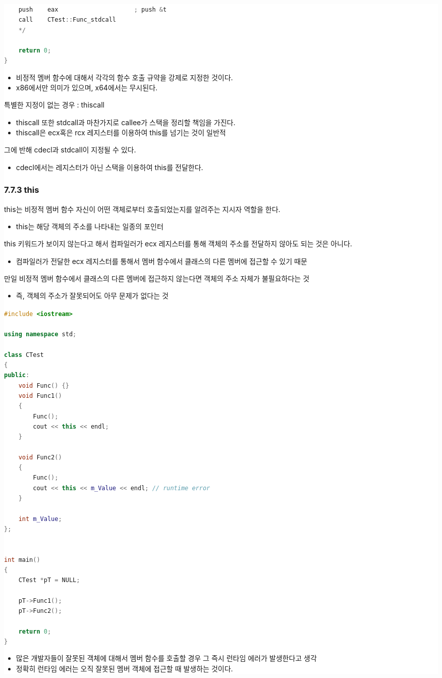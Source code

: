 ~~~C++
	push	eax						; push &t
	call	CTest::Func_stdcall
	*/

	return 0;
}
~~~
* 비정적 멤버 함수에 대해서 각각의 함수 호출 규약을 강제로 지정한 것이다.
* x86에서만 의미가 있으며, x64에서는 무시된다.

특별한 지정이 없는 경우 : thiscall
* thiscall 또한 stdcall과 마찬가지로 callee가 스택을 정리할 책임을 가진다.
* thiscall은 ecx혹은 rcx 레지스터를 이용하여 this를 넘기는 것이 일반적

그에 반해 cdecl과 stdcall이 지정될 수 있다.
* cdecl에서는 레지스터가 아닌 스택을 이용하여 this를 전달한다.

### 7.7.3 this
this는 비정적 멤버 함수 자신이 어떤 객체로부터 호출되었는지를 알려주는 지시자 역할을 한다.
* this는 해당 객체의 주소를 나타내는 일종의 포인터

this 키워드가 보이지 않는다고 해서 컴파일러가 ecx 레지스터를 통해 객체의 주소를 전달하지 않아도 되는 것은 아니다.
* 컴파일러가 전달한 ecx 레지스터를 통해서 멤버 함수에서 클래스의 다른 멤버에 접근할 수 있기 때문

만일 비정적 멤버 함수에서 클래스의 다른 멤버에 접근하지 않는다면 객체의 주소 자체가 불필요하다는 것
* 즉, 객체의 주소가 잘못되어도 아무 문제가 없다는 것

~~~C++
#include <iostream>

using namespace std;

class CTest
{
public:
	void Func() {}
	void Func1() 
	{
		Func();
		cout << this << endl;
	}

	void Func2()
	{
		Func();
		cout << this << m_Value << endl; // runtime error
	}

	int m_Value;
};


int main()
{
	CTest *pT = NULL;

	pT->Func1();
	pT->Func2();

	return 0;
}
~~~
* 많은 개발자들이 잘못된 객체에 대해서 멤버 함수를 호출할 경우 그 즉시 런타임 에러가 발생한다고 생각
* 정확히 런타임 에러는 오직 잘못된 멤버 객체에 접근할 때 발생하는 것이다.
